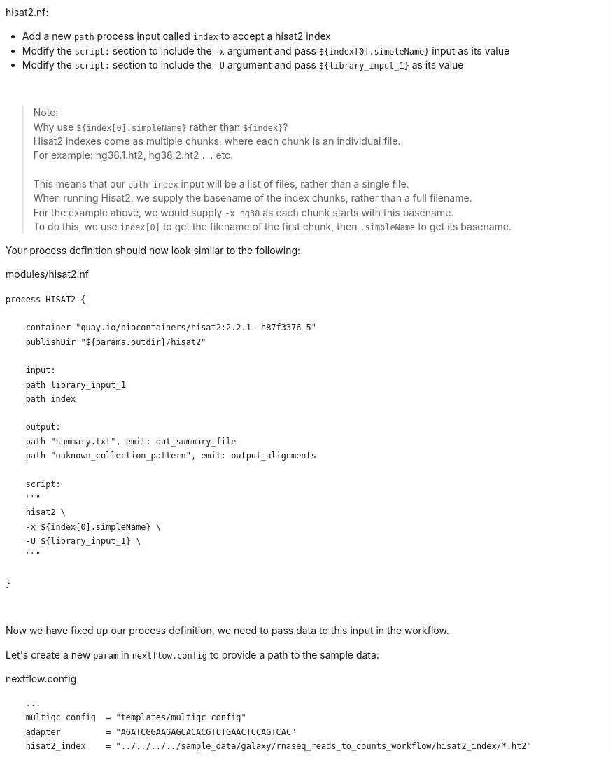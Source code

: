 hisat2.nf:
- Add a new `path` process input called `index` to accept a hisat2 index
- Modify the `script:` section to include the `-x` argument and pass `${index[0].simpleName}` input as its value
- Modify the `script:` section to include the `-U` argument and pass `${library_input_1}` as its value

<br>

>Note:<br>
>Why use `${index[0].simpleName}` rather than `${index}`?<br>
>Hisat2 indexes come as multiple chunks, where each chunk is an individual file.<br>
>For example: hg38.1.ht2, hg38.2.ht2 .... etc. <br>
><br>
>This means that our `path index` input will be a list of files, rather than a single file.<br>
>When running Hisat2, we supply the basename of the index chunks, rather than a full filename. <br>
>For the example above, we would supply `-x hg38` as each chunk starts with this basename. <br>
>To do this, we use `index[0]` to get the filename of the first chunk, then `.simpleName` to get its basename. 

Your process definition should now look similar to the following: 

modules/hisat2.nf
```
process HISAT2 {
    
    container "quay.io/biocontainers/hisat2:2.2.1--h87f3376_5"
    publishDir "${params.outdir}/hisat2"

    input:
    path library_input_1
    path index

    output:
    path "summary.txt", emit: out_summary_file
    path "unknown_collection_pattern", emit: output_alignments

    script:
    """
    hisat2 \
    -x ${index[0].simpleName} \
    -U ${library_input_1} \
    """

}
```

<br>

Now we have fixed up our process definition, we need to pass data to this input in the workflow. 

Let's create a new `param` in `nextflow.config` to provide a path to the sample data:

nextflow.config
```
    ...
    multiqc_config  = "templates/multiqc_config" 
    adapter         = "AGATCGGAAGAGCACACGTCTGAACTCCAGTCAC"
    hisat2_index    = "../../../../sample_data/galaxy/rnaseq_reads_to_counts_workflow/hisat2_index/*.ht2"
```

